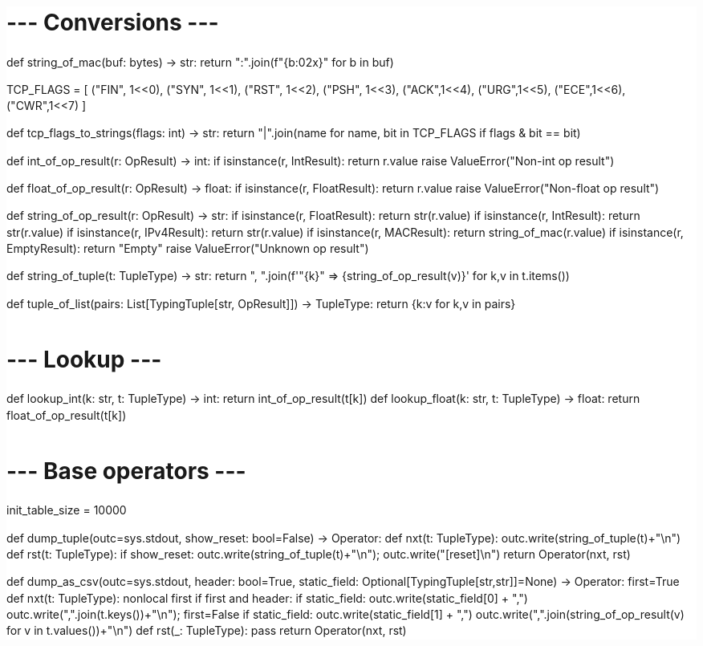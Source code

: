 # --- Conversions ---
def string_of_mac(buf: bytes) -> str:
    return ":".join(f"{b:02x}" for b in buf)

TCP_FLAGS = [
    ("FIN", 1<<0), ("SYN", 1<<1), ("RST", 1<<2), ("PSH", 1<<3),
    ("ACK",1<<4), ("URG",1<<5), ("ECE",1<<6), ("CWR",1<<7)
]

def tcp_flags_to_strings(flags: int) -> str:
    return "|".join(name for name, bit in TCP_FLAGS if flags & bit == bit)

def int_of_op_result(r: OpResult) -> int:
    if isinstance(r, IntResult): return r.value
    raise ValueError("Non-int op result")

def float_of_op_result(r: OpResult) -> float:
    if isinstance(r, FloatResult): return r.value
    raise ValueError("Non-float op result")

def string_of_op_result(r: OpResult) -> str:
    if isinstance(r, FloatResult): return str(r.value)
    if isinstance(r, IntResult): return str(r.value)
    if isinstance(r, IPv4Result): return str(r.value)
    if isinstance(r, MACResult): return string_of_mac(r.value)
    if isinstance(r, EmptyResult): return "Empty"
    raise ValueError("Unknown op result")

def string_of_tuple(t: TupleType) -> str:
    return ", ".join(f'"{k}" => {string_of_op_result(v)}' for k,v in t.items())

def tuple_of_list(pairs: List[TypingTuple[str, OpResult]]) -> TupleType:
    return {k:v for k,v in pairs}

# --- Lookup ---
def lookup_int(k: str, t: TupleType) -> int:
    return int_of_op_result(t[k])
def lookup_float(k: str, t: TupleType) -> float:
    return float_of_op_result(t[k])

# --- Base operators ---
init_table_size = 10000

def dump_tuple(outc=sys.stdout, show_reset: bool=False) -> Operator:
    def nxt(t: TupleType): outc.write(string_of_tuple(t)+"\n")
    def rst(t: TupleType):
        if show_reset:
            outc.write(string_of_tuple(t)+"\n"); outc.write("[reset]\n")
    return Operator(nxt, rst)

def dump_as_csv(outc=sys.stdout, header: bool=True, static_field: Optional[TypingTuple[str,str]]=None) -> Operator:
    first=True
    def nxt(t: TupleType):
        nonlocal first
        if first and header:
            if static_field: outc.write(static_field[0] + ",")
            outc.write(",".join(t.keys())+"\n"); first=False
        if static_field: outc.write(static_field[1] + ",")
        outc.write(",".join(string_of_op_result(v) for v in t.values())+"\n")
    def rst(_: TupleType): pass
    return Operator(nxt, rst)
